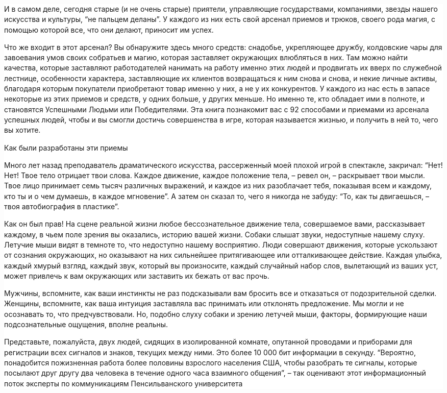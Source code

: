 И в самом деле, сегодня старые (и не очень старые) приятели, управляющие
государствами, компаниями, звезды нашего искусства и культуры, “не
пальцем деланы”. У каждого из них есть свой арсенал приемов и трюков,
своего рода магия, с помощью которой все, что они делают, приносит им
успех.

Что же входит в этот арсенал? Вы обнаружите здесь много средств:
снадобье, укрепляющее дружбу, колдовские чары для завоевания умов своих
собратьев и магию, которая заставляет окружающих влюбляться в них. Там
можно найти качества, которые заставляют работодателей нанимать на
работу именно этих людей и продвигать их вверх по служебной лестнице,
особенности характера, заставляющие их клиентов возвращаться к ним снова
и снова, и некие личные активы, благодаря которым покупатели приобретают
товар именно у них, а не у их конкурентов. У каждого из нас есть в
запасе некоторые из этих приемов и средств, у одних больше, у других
меньше. Но именно те, кто обладает ими в полноте, и становятся Успешными
Людьми или Победителями. Эта книга познакомит вас с 92 способами и
приемами из арсенала успешных людей, чтобы и вы смогли достичь
совершенства в игре, которая называется жизнью, и получить в ней то,
чего вы хотите.

Как были разработаны эти приемы

Много лет назад преподаватель драматического искусства, рассерженный
моей плохой игрой в спектакле, закричал: “Нет! Нет! Твое тело отрицает
твои слова. Каждое движение, каждое положение тела, – ревел он, –
раскрывает твои мысли. Твое лицо принимает семь тысяч различных
выражений, и каждое из них разоблачает тебя, показывая всем и каждому,
кто ты и о чем думаешь, в каждое мгновение”. А затем он сказал то, чего
я никогда не забуду: “То, как ты двигаешься, – твоя автобиография в
пластике”.

Как он был прав! На сцене реальной жизни любое бессознательное движение
тела, совершаемое вами, рассказывает каждому, в чьем поле зрения вы
оказались, историю вашей жизни. Собаки слышат звуки, недоступные нашему
слуху. Летучие мыши видят в темноте то, что недоступно нашему
восприятию. Люди совершают движения, которые ускользают от сознания
окружающих, но оказывают на них сильнейшее притягивающее или
отталкивающее действие. Каждая улыбка, каждый хмурый взгляд, каждый
звук, который вы произносите, каждый случайный набор слов, вылетающий из
ваших уст, может привлечь к вам окружающих или заставить их бежать от
вас прочь.

Мужчины, вспомните, как ваши инстинкты не раз подсказывали вам бросить
все и отказаться от подозрительной сделки. Женщины, вспомните, как ваша
интуиция заставляла вас принимать или отклонять предложение. Мы могли и
не осознавать то, что предчувствовали. Но, подобно слуху собаки и зрению
летучей мыши, факторы, формирующие наши подсознательные ощущения, вполне
реальны.

Представьте, пожалуйста, двух людей, сидящих в изолированной комнате,
опутанной проводами и приборами для регистрации всех сигналов и знаков,
текущих между ними. Это более 10 000 бит информации в секунду.
“Вероятно, понадобится пожизненная работа более половины взрослого
населения США, чтобы разобрать те сигналы, которые посылают друг другу
два человека в течение одного часа взаимного общения”, – так оценивают
этот информационный поток эксперты по коммуникациям Пенсильванского
университета
